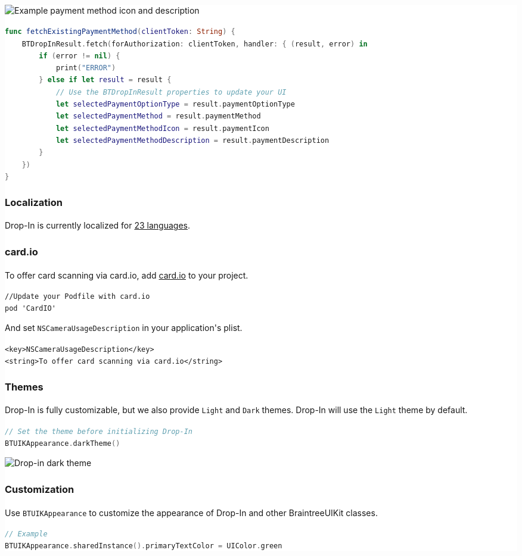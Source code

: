![Example payment method icon and description](Docs/saved-single-payment-method.png "Example payment method icon and description")

```swift
func fetchExistingPaymentMethod(clientToken: String) {
    BTDropInResult.fetch(forAuthorization: clientToken, handler: { (result, error) in
        if (error != nil) {
            print("ERROR")
        } else if let result = result {
            // Use the BTDropInResult properties to update your UI
            let selectedPaymentOptionType = result.paymentOptionType
            let selectedPaymentMethod = result.paymentMethod
            let selectedPaymentMethodIcon = result.paymentIcon
            let selectedPaymentMethodDescription = result.paymentDescription
        }
    })
}
```

### Localization

Drop-In is currently localized for [23 languages](https://github.com/braintree/braintree-ios-drop-in/tree/master/BraintreeUIKit/Localization).

### card.io

To offer card scanning via card.io, add [card.io](https://github.com/card-io/card.io-iOS-SDK) to your project.

```
//Update your Podfile with card.io
pod 'CardIO'

```
And set `NSCameraUsageDescription` in your application's plist.

```
<key>NSCameraUsageDescription</key>
<string>To offer card scanning via card.io</string>
```

### Themes

Drop-In is fully customizable, but we also provide `Light` and `Dark` themes. Drop-In will use the `Light` theme by default.
```swift
// Set the theme before initializing Drop-In
BTUIKAppearance.darkTheme()
```

![Drop-in dark theme](Docs/client-sdk-ios-series-dark.png "Drop-in dark theme")

### Customization

Use `BTUIKAppearance` to customize the appearance of Drop-In and other BraintreeUIKit classes.
```swift
// Example
BTUIKAppearance.sharedInstance().primaryTextColor = UIColor.green
```

